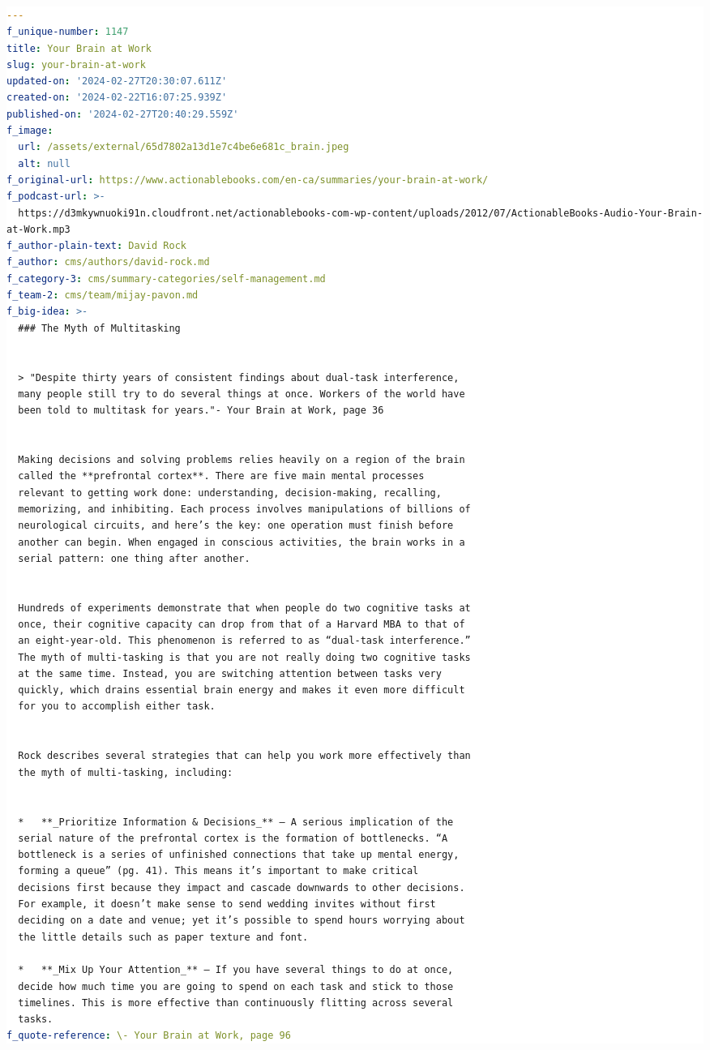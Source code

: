 ```yaml
---
f_unique-number: 1147
title: Your Brain at Work
slug: your-brain-at-work
updated-on: '2024-02-27T20:30:07.611Z'
created-on: '2024-02-22T16:07:25.939Z'
published-on: '2024-02-27T20:40:29.559Z'
f_image:
  url: /assets/external/65d7802a13d1e7c4be6e681c_brain.jpeg
  alt: null
f_original-url: https://www.actionablebooks.com/en-ca/summaries/your-brain-at-work/
f_podcast-url: >-
  https://d3mkywnuoki91n.cloudfront.net/actionablebooks-com-wp-content/uploads/2012/07/ActionableBooks-Audio-Your-Brain-at-Work.mp3
f_author-plain-text: David Rock
f_author: cms/authors/david-rock.md
f_category-3: cms/summary-categories/self-management.md
f_team-2: cms/team/mijay-pavon.md
f_big-idea: >-
  ### The Myth of Multitasking


  > "Despite thirty years of consistent findings about dual-task interference,
  many people still try to do several things at once. Workers of the world have
  been told to multitask for years."- Your Brain at Work, page 36


  Making decisions and solving problems relies heavily on a region of the brain
  called the **prefrontal cortex**. There are five main mental processes
  relevant to getting work done: understanding, decision-making, recalling,
  memorizing, and inhibiting. Each process involves manipulations of billions of
  neurological circuits, and here’s the key: one operation must finish before
  another can begin. When engaged in conscious activities, the brain works in a
  serial pattern: one thing after another.


  Hundreds of experiments demonstrate that when people do two cognitive tasks at
  once, their cognitive capacity can drop from that of a Harvard MBA to that of
  an eight-year-old. This phenomenon is referred to as “dual-task interference.”
  The myth of multi-tasking is that you are not really doing two cognitive tasks
  at the same time. Instead, you are switching attention between tasks very
  quickly, which drains essential brain energy and makes it even more difficult
  for you to accomplish either task.


  Rock describes several strategies that can help you work more effectively than
  the myth of multi-tasking, including:


  *   **_Prioritize Information & Decisions_** – A serious implication of the
  serial nature of the prefrontal cortex is the formation of bottlenecks. “A
  bottleneck is a series of unfinished connections that take up mental energy,
  forming a queue” (pg. 41). This means it’s important to make critical
  decisions first because they impact and cascade downwards to other decisions.
  For example, it doesn’t make sense to send wedding invites without first
  deciding on a date and venue; yet it’s possible to spend hours worrying about
  the little details such as paper texture and font.

  *   **_Mix Up Your Attention_** – If you have several things to do at once,
  decide how much time you are going to spend on each task and stick to those
  timelines. This is more effective than continuously flitting across several
  tasks.
f_quote-reference: \- Your Brain at Work, page 96
```